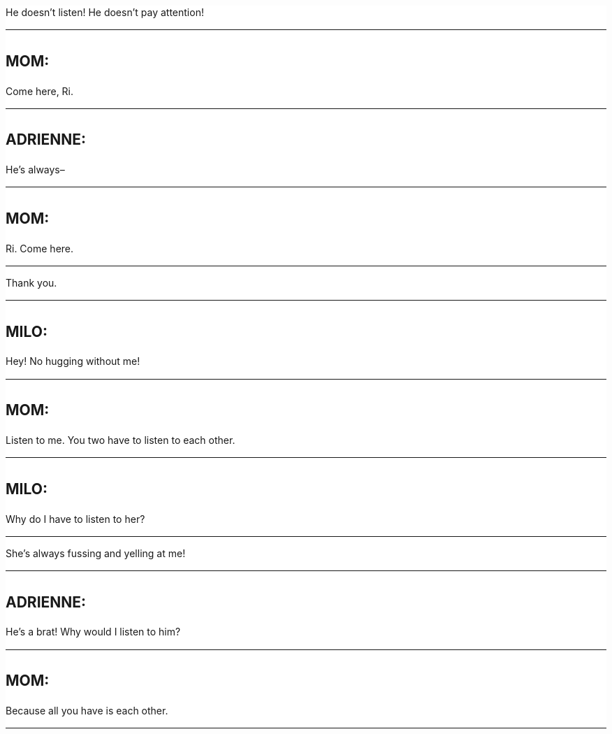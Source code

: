 
He doesn’t listen! He doesn’t pay attention!

---

## MOM:
Come here, Ri. 

---
## ADRIENNE:
He’s always–

---

## MOM:
Ri. Come here.

---

Thank you.

---

## MILO:
Hey! No hugging without me!

---

## MOM:
Listen to me. You two have to listen to each other. 

---

## MILO:
Why do I have to listen to her?

---

She’s always fussing and yelling at me!

---

## ADRIENNE:
He’s a brat! Why would I listen to him? 

---

## MOM:
Because all you have is each other. 

---